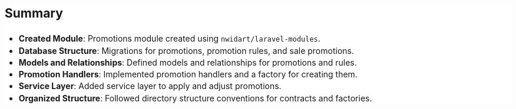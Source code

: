 ## Summary

- **Created Module**: Promotions module created using `nwidart/laravel-modules`.
- **Database Structure**: Migrations for promotions, promotion rules, and sale promotions.
- **Models and Relationships**: Defined models and relationships for promotions and rules.
- **Promotion Handlers**: Implemented promotion handlers and a factory for creating them.
- **Service Layer**: Added service layer to apply and adjust promotions.
- **Organized Structure**: Followed directory structure conventions for contracts and factories.


